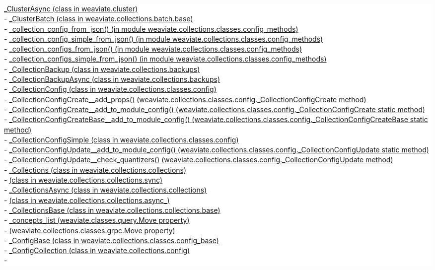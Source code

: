 [\_ClusterAsync (class in weaviate.cluster)](https://weaviate-python-client.readthedocs.io/en/stable/weaviate.cluster.html#weaviate.cluster._ClusterAsync)<br>- [\_ClusterBatch (class in weaviate.collections.batch.base)](https://weaviate-python-client.readthedocs.io/en/stable/weaviate.collections.batch.html#weaviate.collections.batch.base._ClusterBatch)<br>- [\_collection\_config\_from\_json() (in module weaviate.collections.classes.config\_methods)](https://weaviate-python-client.readthedocs.io/en/stable/weaviate.collections.classes.html#weaviate.collections.classes.config_methods._collection_config_from_json)<br>- [\_collection\_config\_simple\_from\_json() (in module weaviate.collections.classes.config\_methods)](https://weaviate-python-client.readthedocs.io/en/stable/weaviate.collections.classes.html#weaviate.collections.classes.config_methods._collection_config_simple_from_json)<br>- [\_collection\_configs\_from\_json() (in module weaviate.collections.classes.config\_methods)](https://weaviate-python-client.readthedocs.io/en/stable/weaviate.collections.classes.html#weaviate.collections.classes.config_methods._collection_configs_from_json)<br>- [\_collection\_configs\_simple\_from\_json() (in module weaviate.collections.classes.config\_methods)](https://weaviate-python-client.readthedocs.io/en/stable/weaviate.collections.classes.html#weaviate.collections.classes.config_methods._collection_configs_simple_from_json)<br>- [\_CollectionBackup (class in weaviate.collections.backups)](https://weaviate-python-client.readthedocs.io/en/stable/weaviate.collections.backups.html#weaviate.collections.backups._CollectionBackup)<br>- [\_CollectionBackupAsync (class in weaviate.collections.backups)](https://weaviate-python-client.readthedocs.io/en/stable/weaviate.collections.backups.html#weaviate.collections.backups._CollectionBackupAsync)<br>- [\_CollectionConfig (class in weaviate.collections.classes.config)](https://weaviate-python-client.readthedocs.io/en/stable/weaviate.collections.classes.html#weaviate.collections.classes.config._CollectionConfig)<br>- [\_CollectionConfigCreate\_\_add\_props() (weaviate.collections.classes.config.\_CollectionConfigCreate method)](https://weaviate-python-client.readthedocs.io/en/stable/weaviate.collections.classes.html#weaviate.collections.classes.config._CollectionConfigCreate._CollectionConfigCreate__add_props)<br>- [\_CollectionConfigCreate\_\_add\_to\_module\_config() (weaviate.collections.classes.config.\_CollectionConfigCreate static method)](https://weaviate-python-client.readthedocs.io/en/stable/weaviate.collections.classes.html#weaviate.collections.classes.config._CollectionConfigCreate._CollectionConfigCreate__add_to_module_config)<br>- [\_CollectionConfigCreateBase\_\_add\_to\_module\_config() (weaviate.collections.classes.config.\_CollectionConfigCreateBase static method)](https://weaviate-python-client.readthedocs.io/en/stable/weaviate.collections.classes.html#weaviate.collections.classes.config._CollectionConfigCreateBase._CollectionConfigCreateBase__add_to_module_config)<br>- [\_CollectionConfigSimple (class in weaviate.collections.classes.config)](https://weaviate-python-client.readthedocs.io/en/stable/weaviate.collections.classes.html#weaviate.collections.classes.config._CollectionConfigSimple)<br>- [\_CollectionConfigUpdate\_\_add\_to\_module\_config() (weaviate.collections.classes.config.\_CollectionConfigUpdate static method)](https://weaviate-python-client.readthedocs.io/en/stable/weaviate.collections.classes.html#weaviate.collections.classes.config._CollectionConfigUpdate._CollectionConfigUpdate__add_to_module_config)<br>- [\_CollectionConfigUpdate\_\_check\_quantizers() (weaviate.collections.classes.config.\_CollectionConfigUpdate method)](https://weaviate-python-client.readthedocs.io/en/stable/weaviate.collections.classes.html#weaviate.collections.classes.config._CollectionConfigUpdate._CollectionConfigUpdate__check_quantizers)<br>- [\_Collections (class in weaviate.collections.collections)](https://weaviate-python-client.readthedocs.io/en/stable/weaviate.collections.collections.html#weaviate.collections.collections._Collections)<br>  - [(class in weaviate.collections.collections.sync)](https://weaviate-python-client.readthedocs.io/en/stable/weaviate.collections.collections.html#weaviate.collections.collections.sync._Collections)<br>- [\_CollectionsAsync (class in weaviate.collections.collections)](https://weaviate-python-client.readthedocs.io/en/stable/weaviate.collections.collections.html#weaviate.collections.collections._CollectionsAsync)<br>  - [(class in weaviate.collections.collections.async\_)](https://weaviate-python-client.readthedocs.io/en/stable/weaviate.collections.collections.html#weaviate.collections.collections.async_._CollectionsAsync)<br>- [\_CollectionsBase (class in weaviate.collections.collections.base)](https://weaviate-python-client.readthedocs.io/en/stable/weaviate.collections.collections.html#weaviate.collections.collections.base._CollectionsBase)<br>- [\_concepts\_list (weaviate.classes.query.Move property)](https://weaviate-python-client.readthedocs.io/en/stable/weaviate.classes.html#weaviate.classes.query.Move._concepts_list)<br>  - [(weaviate.collections.classes.grpc.Move property)](https://weaviate-python-client.readthedocs.io/en/stable/weaviate.collections.classes.html#weaviate.collections.classes.grpc.Move._concepts_list)<br>- [\_ConfigBase (class in weaviate.collections.classes.config\_base)](https://weaviate-python-client.readthedocs.io/en/stable/weaviate.collections.classes.html#weaviate.collections.classes.config_base._ConfigBase)<br>- [\_ConfigCollection (class in weaviate.collections.config)](https://weaviate-python-client.readthedocs.io/en/stable/weaviate.collections.config.html#weaviate.collections.config._ConfigCollection)<br>-